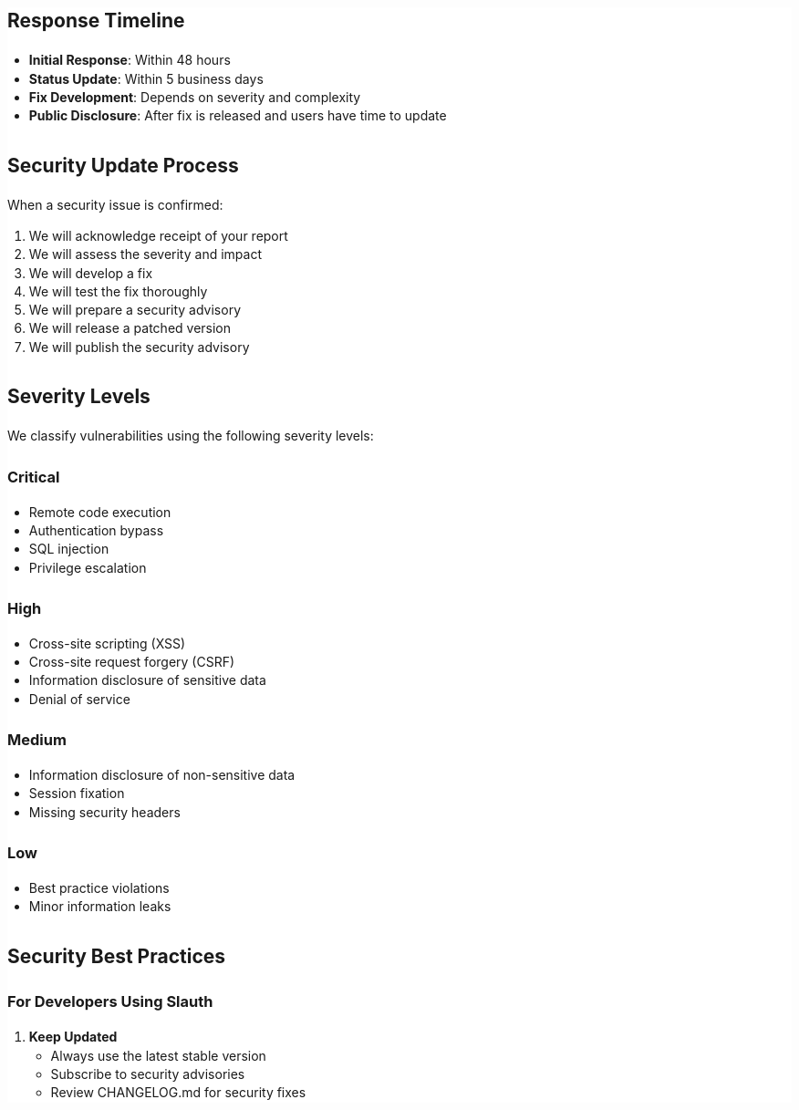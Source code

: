 ## Response Timeline

- **Initial Response**: Within 48 hours
- **Status Update**: Within 5 business days
- **Fix Development**: Depends on severity and complexity
- **Public Disclosure**: After fix is released and users have time to update

## Security Update Process

When a security issue is confirmed:

1. We will acknowledge receipt of your report
2. We will assess the severity and impact
3. We will develop a fix
4. We will test the fix thoroughly
5. We will prepare a security advisory
6. We will release a patched version
7. We will publish the security advisory

## Severity Levels

We classify vulnerabilities using the following severity levels:

### Critical
- Remote code execution
- Authentication bypass
- SQL injection
- Privilege escalation

### High
- Cross-site scripting (XSS)
- Cross-site request forgery (CSRF)
- Information disclosure of sensitive data
- Denial of service

### Medium
- Information disclosure of non-sensitive data
- Session fixation
- Missing security headers

### Low
- Best practice violations
- Minor information leaks

## Security Best Practices

### For Developers Using Slauth

1. **Keep Updated**
   - Always use the latest stable version
   - Subscribe to security advisories
   - Review CHANGELOG.md for security fixes
